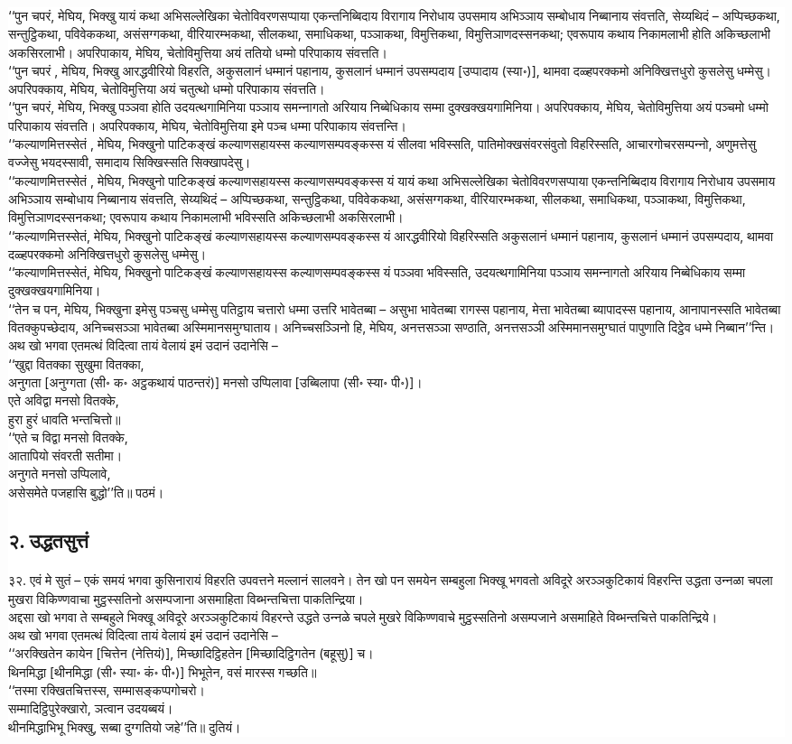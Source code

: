 ‘‘पुन चपरं, मेघिय, भिक्खु यायं कथा अभिसल्‍लेखिका चेतोविवरणसप्पाया एकन्तनिब्बिदाय विरागाय निरोधाय उपसमाय अभिञ्‍ञाय सम्बोधाय निब्बानाय संवत्तति, सेय्यथिदं – अप्पिच्छकथा, सन्तुट्ठिकथा, पविवेककथा, असंसग्गकथा, वीरियारम्भकथा, सीलकथा, समाधिकथा, पञ्‍ञाकथा, विमुत्तिकथा, विमुत्तिञाणदस्सनकथा; एवरूपाय कथाय निकामलाभी होति अकिच्छलाभी अकसिरलाभी। अपरिपाकाय, मेघिय, चेतोविमुत्तिया अयं ततियो धम्मो परिपाकाय संवत्तति।  
‘‘पुन चपरं , मेघिय, भिक्खु आरद्धवीरियो विहरति, अकुसलानं धम्मानं पहानाय, कुसलानं धम्मानं उपसम्पदाय [उप्पादाय (स्या॰)], थामवा दळ्हपरक्‍कमो अनिक्खित्तधुरो कुसलेसु धम्मेसु। अपरिपक्‍काय, मेघिय, चेतोविमुत्तिया अयं चतुत्थो धम्मो परिपाकाय संवत्तति।  
‘‘पुन चपरं, मेघिय, भिक्खु पञ्‍ञवा होति उदयत्थगामिनिया पञ्‍ञाय समन्‍नागतो अरियाय निब्बेधिकाय सम्मा दुक्खक्खयगामिनिया। अपरिपक्‍काय, मेघिय, चेतोविमुत्तिया अयं पञ्‍चमो धम्मो परिपाकाय संवत्तति। अपरिपक्‍काय, मेघिय, चेतोविमुत्तिया इमे पञ्‍च धम्मा परिपाकाय संवत्तन्ति।  
‘‘कल्याणमित्तस्सेतं , मेघिय, भिक्खुनो पाटिकङ्खं कल्याणसहायस्स कल्याणसम्पवङ्कस्स यं सीलवा भविस्सति, पातिमोक्खसंवरसंवुतो विहरिस्सति, आचारगोचरसम्पन्‍नो, अणुमत्तेसु वज्‍जेसु भयदस्सावी, समादाय सिक्खिस्सति सिक्खापदेसु।  
‘‘कल्याणमित्तस्सेतं , मेघिय, भिक्खुनो पाटिकङ्खं कल्याणसहायस्स कल्याणसम्पवङ्कस्स यं यायं कथा अभिसल्‍लेखिका चेतोविवरणसप्पाया एकन्तनिब्बिदाय विरागाय निरोधाय उपसमाय अभिञ्‍ञाय सम्बोधाय निब्बानाय संवत्तति, सेय्यथिदं – अप्पिच्छकथा, सन्तुट्ठिकथा, पविवेककथा, असंसग्गकथा, वीरियारम्भकथा, सीलकथा, समाधिकथा, पञ्‍ञाकथा, विमुत्तिकथा, विमुत्तिञाणदस्सनकथा; एवरूपाय कथाय निकामलाभी भविस्सति अकिच्छलाभी अकसिरलाभी।  
‘‘कल्याणमित्तस्सेतं, मेघिय, भिक्खुनो पाटिकङ्खं कल्याणसहायस्स कल्याणसम्पवङ्कस्स यं आरद्धवीरियो विहरिस्सति अकुसलानं धम्मानं पहानाय, कुसलानं धम्मानं उपसम्पदाय, थामवा दळ्हपरक्‍कमो अनिक्खित्तधुरो कुसलेसु धम्मेसु।  
‘‘कल्याणमित्तस्सेतं, मेघिय, भिक्खुनो पाटिकङ्खं कल्याणसहायस्स कल्याणसम्पवङ्कस्स यं पञ्‍ञवा भविस्सति, उदयत्थगामिनिया पञ्‍ञाय समन्‍नागतो अरियाय निब्बेधिकाय सम्मा दुक्खक्खयगामिनिया।  
‘‘तेन च पन, मेघिय, भिक्खुना इमेसु पञ्‍चसु धम्मेसु पतिट्ठाय चत्तारो धम्मा उत्तरि भावेतब्बा – असुभा भावेतब्बा रागस्स पहानाय, मेत्ता भावेतब्बा ब्यापादस्स पहानाय, आनापानस्सति भावेतब्बा वितक्‍कुपच्छेदाय, अनिच्‍चसञ्‍ञा भावेतब्बा अस्मिमानसमुग्घाताय। अनिच्‍चसञ्‍ञिनो हि, मेघिय, अनत्तसञ्‍ञा सण्ठाति, अनत्तसञ्‍ञी अस्मिमानसमुग्घातं पापुणाति दिट्ठेव धम्मे निब्बान’’न्ति।  
अथ खो भगवा एतमत्थं विदित्वा तायं वेलायं इमं उदानं उदानेसि –  
‘‘खुद्दा वितक्‍का सुखुमा वितक्‍का,  
अनुगता [अनुग्गता (सी॰ क॰ अट्ठकथायं पाठन्तरं)] मनसो उप्पिलावा [उब्बिलापा (सी॰ स्या॰ पी॰)]।  
एते अविद्वा मनसो वितक्‍के,  
हुरा हुरं धावति भन्तचित्तो॥  
‘‘एते च विद्वा मनसो वितक्‍के,  
आतापियो संवरती सतीमा।  
अनुगते मनसो उप्पिलावे,  
असेसमेते पजहासि बुद्धो’’ति॥ पठमं।  


## २. उद्धतसुत्तं

३२. एवं मे सुतं – एकं समयं भगवा कुसिनारायं विहरति उपवत्तने मल्‍लानं सालवने। तेन खो पन समयेन सम्बहुला भिक्खू भगवतो अविदूरे अरञ्‍ञकुटिकायं विहरन्ति उद्धता उन्‍नळा चपला मुखरा विकिण्णवाचा मुट्ठस्सतिनो असम्पजाना असमाहिता विब्भन्तचित्ता पाकतिन्द्रिया।  
अद्दसा खो भगवा ते सम्बहुले भिक्खू अविदूरे अरञ्‍ञकुटिकायं विहरन्ते उद्धते उन्‍नळे चपले मुखरे विकिण्णवाचे मुट्ठस्सतिनो असम्पजाने असमाहिते विब्भन्तचित्ते पाकतिन्द्रिये।  
अथ खो भगवा एतमत्थं विदित्वा तायं वेलायं इमं उदानं उदानेसि –  
‘‘अरक्खितेन कायेन [चित्तेन (नेत्तियं)], मिच्छादिट्ठिहतेन [मिच्छादिट्ठिगतेन (बहूसु)] च।  
थिनमिद्धा [थीनमिद्धा (सी॰ स्या॰ कं॰ पी॰)] भिभूतेन, वसं मारस्स गच्छति॥  
‘‘तस्मा रक्खितचित्तस्स, सम्मासङ्कप्पगोचरो।  
सम्मादिट्ठिपुरेक्खारो, ञत्वान उदयब्बयं।  
थीनमिद्धाभिभू भिक्खु, सब्बा दुग्गतियो जहे’’ति॥ दुतियं।  
